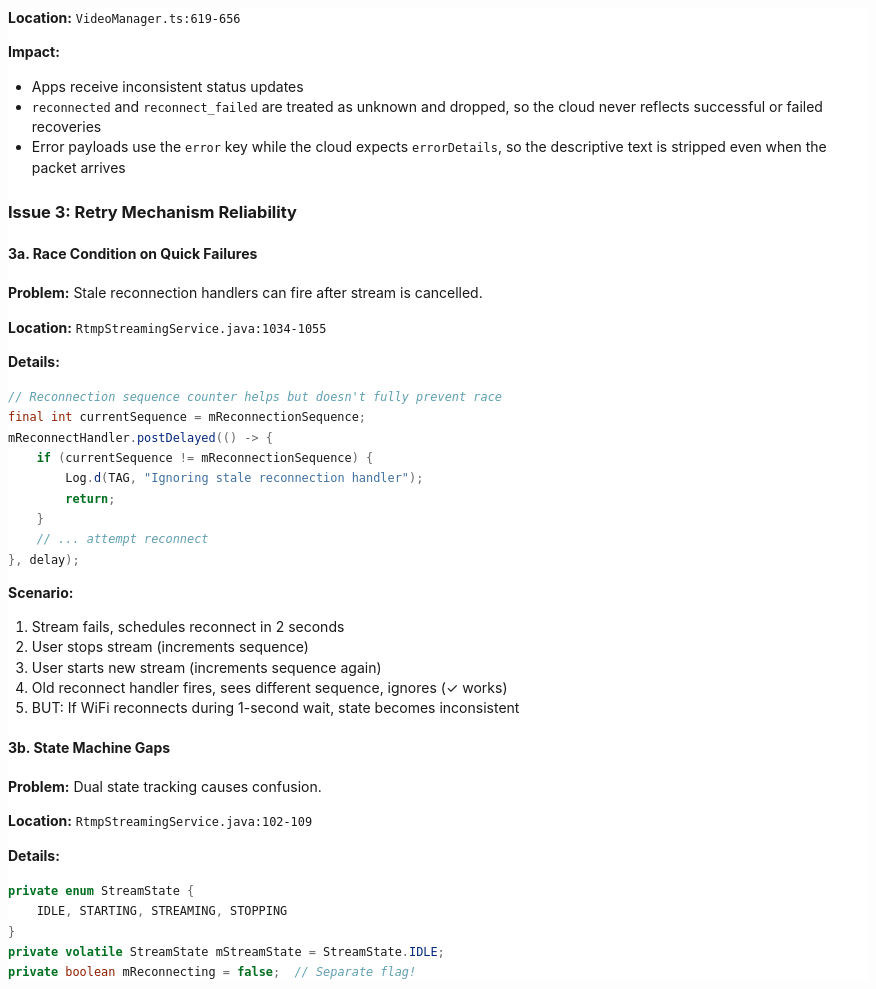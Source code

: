 **Location:**
`VideoManager.ts:619-656`

**Impact:**

- Apps receive inconsistent status updates
- `reconnected` and `reconnect_failed` are treated as unknown and dropped, so the cloud never reflects successful or failed recoveries
- Error payloads use the `error` key while the cloud expects `errorDetails`, so the descriptive text is stripped even when the packet arrives

### Issue 3: Retry Mechanism Reliability

#### 3a. Race Condition on Quick Failures

**Problem:**
Stale reconnection handlers can fire after stream is cancelled.

**Location:**
`RtmpStreamingService.java:1034-1055`

**Details:**

```java
// Reconnection sequence counter helps but doesn't fully prevent race
final int currentSequence = mReconnectionSequence;
mReconnectHandler.postDelayed(() -> {
    if (currentSequence != mReconnectionSequence) {
        Log.d(TAG, "Ignoring stale reconnection handler");
        return;
    }
    // ... attempt reconnect
}, delay);
```

**Scenario:**

1. Stream fails, schedules reconnect in 2 seconds
2. User stops stream (increments sequence)
3. User starts new stream (increments sequence again)
4. Old reconnect handler fires, sees different sequence, ignores (✓ works)
5. BUT: If WiFi reconnects during 1-second wait, state becomes inconsistent

#### 3b. State Machine Gaps

**Problem:**
Dual state tracking causes confusion.

**Location:**
`RtmpStreamingService.java:102-109`

**Details:**

```java
private enum StreamState {
    IDLE, STARTING, STREAMING, STOPPING
}
private volatile StreamState mStreamState = StreamState.IDLE;
private boolean mReconnecting = false;  // Separate flag!
```
